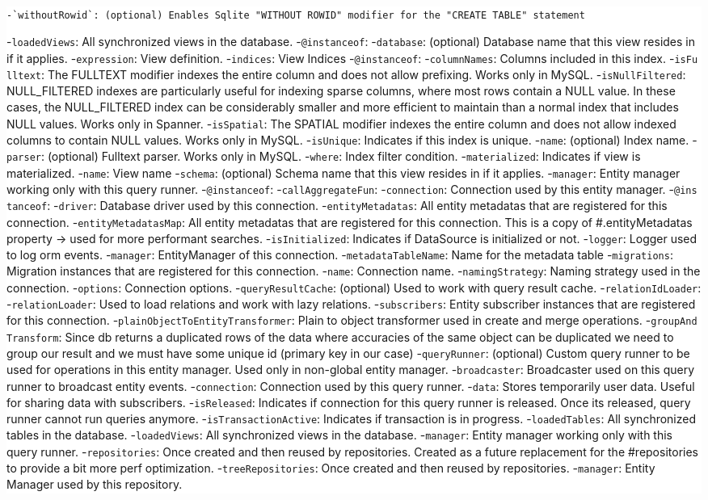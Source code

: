 	-`withoutRowid`: (optional) Enables Sqlite "WITHOUT ROWID" modifier for the "CREATE TABLE" statement
-`loadedViews`: All synchronized views in the database.
	-`@instanceof`: 
	-`database`: (optional) Database name that this view resides in if it applies.
	-`expression`: View definition.
	-`indices`: View Indices
		-`@instanceof`: 
		-`columnNames`: Columns included in this index.
		-`isFulltext`: The FULLTEXT modifier indexes the entire column and does not allow prefixing. Works only in MySQL.
		-`isNullFiltered`: NULL_FILTERED indexes are particularly useful for indexing sparse columns, where most rows contain a NULL value. In these cases, the NULL_FILTERED index can be considerably smaller and more efficient to maintain than a normal index that includes NULL values. Works only in Spanner.
		-`isSpatial`: The SPATIAL modifier indexes the entire column and does not allow indexed columns to contain NULL values. Works only in MySQL.
		-`isUnique`: Indicates if this index is unique.
		-`name`: (optional) Index name.
		-`parser`: (optional) Fulltext parser. Works only in MySQL.
		-`where`: Index filter condition.
	-`materialized`: Indicates if view is materialized.
	-`name`: View name
	-`schema`: (optional) Schema name that this view resides in if it applies.
-`manager`: Entity manager working only with this query runner.
	-`@instanceof`: 
	-`callAggregateFun`: 
	-`connection`: Connection used by this entity manager.
		-`@instanceof`: 
		-`driver`: Database driver used by this connection.
		-`entityMetadatas`: All entity metadatas that are registered for this connection.
		-`entityMetadatasMap`: All entity metadatas that are registered for this connection. This is a copy of #.entityMetadatas property -> used for more performant searches.
		-`isInitialized`: Indicates if DataSource is initialized or not.
		-`logger`: Logger used to log orm events.
		-`manager`: EntityManager of this connection.
		-`metadataTableName`: Name for the metadata table
		-`migrations`: Migration instances that are registered for this connection.
		-`name`: Connection name.
		-`namingStrategy`: Naming strategy used in the connection.
		-`options`: Connection options.
		-`queryResultCache`: (optional) Used to work with query result cache.
		-`relationIdLoader`: 
		-`relationLoader`: Used to load relations and work with lazy relations.
		-`subscribers`: Entity subscriber instances that are registered for this connection.
	-`plainObjectToEntityTransformer`: Plain to object transformer used in create and merge operations.
		-`groupAndTransform`: Since db returns a duplicated rows of the data where accuracies of the same object can be duplicated we need to group our result and we must have some unique id (primary key in our case)
	-`queryRunner`: (optional) Custom query runner to be used for operations in this entity manager. Used only in non-global entity manager.
		-`broadcaster`: Broadcaster used on this query runner to broadcast entity events.
		-`connection`: Connection used by this query runner.
		-`data`: Stores temporarily user data. Useful for sharing data with subscribers.
		-`isReleased`: Indicates if connection for this query runner is released. Once its released, query runner cannot run queries anymore.
		-`isTransactionActive`: Indicates if transaction is in progress.
		-`loadedTables`: All synchronized tables in the database.
		-`loadedViews`: All synchronized views in the database.
		-`manager`: Entity manager working only with this query runner.
	-`repositories`: Once created and then reused by repositories. Created as a future replacement for the #repositories to provide a bit more perf optimization.
	-`treeRepositories`: Once created and then reused by repositories.
		-`manager`: Entity Manager used by this repository.